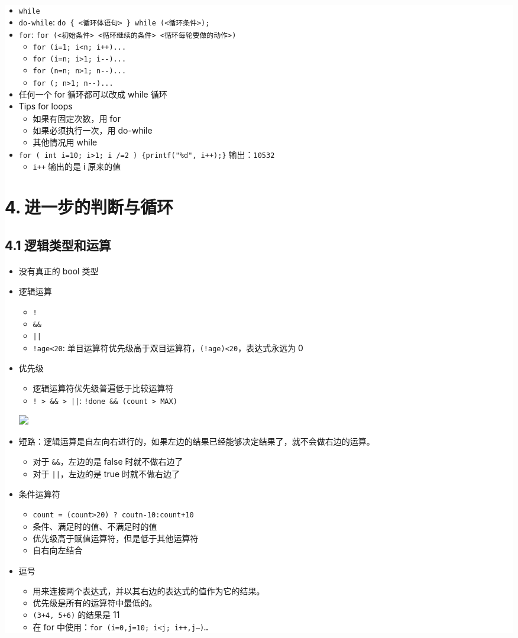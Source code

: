 - `while`
- `do-while`: `do { <循环体语句> } while (<循环条件>);`
- `for`: `for (<初始条件> <循环继续的条件> <循环每轮要做的动作>)`
  - `for (i=1; i<n; i++)...`
  - `for (i=n; i>1; i--)...`
  - `for (n=n; n>1; n--)...`
  - `for (; n>1; n--)...`
- 任何一个 for 循环都可以改成 while 循环
- Tips for loops
  - 如果有固定次数，用 for
  - 如果必须执行一次，用 do-while
  - 其他情况用 while
- `for ( int i=10; i>1; i /=2 ) {printf("%d", i++);}` 输出：`10532`
  - `i++` 输出的是 i 原来的值

# 4. 进一步的判断与循环

## 4.1 逻辑类型和运算

- 没有真正的 bool 类型


- 逻辑运算
  - `!`
  - `&&`
  - `||`
  - `!age<20`: 单目运算符优先级高于双目运算符，`(!age)<20`，表达式永远为 0

- 优先级

  - 逻辑运算符优先级普遍低于比较运算符
  - `! > && > ||`: `!done && (count > MAX)`

  ![](http://qnimg.lovevivian.cn/video-zhedac-4.jpeg)

- 短路：逻辑运算是自左向右进行的，如果左边的结果已经能够决定结果了，就不会做右边的运算。

  - 对于 `&&`，左边的是 false 时就不做右边了
  - 对于 `||`，左边的是 true 时就不做右边了

- 条件运算符

  - `count = (count>20) ? coutn-10:count+10`
  - 条件、满足时的值、不满足时的值
  - 优先级高于赋值运算符，但是低于其他运算符
  - 自右向左结合

- 逗号

  - 用来连接两个表达式，并以其右边的表达式的值作为它的结果。
  - 优先级是所有的运算符中最低的。
  - `(3+4, 5+6)` 的结果是 11
  - 在 for 中使用：`for (i=0,j=10; i<j; i++,j—)…`

